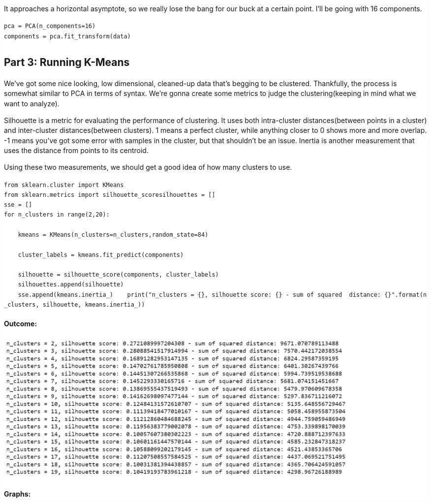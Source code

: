 It approaches a horizontal asymptote, so we really lose the bang for our buck at a certain point. I’ll be going with 16 components.

    pca = PCA(n_components=16)
    components = pca.fit_transform(data)

## Part 3: Running K-Means

We’ve got some nice looking, low dimensional, cleaned-up data that’s begging to be clustered. Thankfully, the process is somewhat similar to PCA in terms of syntax. We’re gonna create some metrics to judge the clustering(keeping in mind what we want to analyze).

Silhouette is a metric for evaluating the performance of clustering. It uses both intra-cluster distances(between points in a cluster) and inter-cluster distances(between clusters). 1 means a perfect cluster, while anything closer to 0 shows more and more overlap. -1 means you’ve got some error with samples in the cluster, but that shouldn’t be an issue. Inertia is another measurement that uses the distance from points to its centroid.

Using these two measurements, we should get a good idea of how many clusters to use.

    from sklearn.cluster import KMeans
    from sklearn.metrics import silhouette_scoresilhouettes = []
    sse = []
    for n_clusters in range(2,20):
        
        kmeans = KMeans(n_clusters=n_clusters,random_state=84)
        
        cluster_labels = kmeans.fit_predict(components)
        
        silhouette = silhouette_score(components, cluster_labels)
        silhouettes.append(silhouette)
        sse.append(kmeans.inertia_)    print("n_clusters = {}, silhouette score: {} - sum of squared  distance: {}".format(n_clusters, silhouette, kmeans.inertia_))

#### Outcome:

![Silhouettes](/img/posts/DisprovingTheMyth/Silhouettes.png)

#### Graphs:
